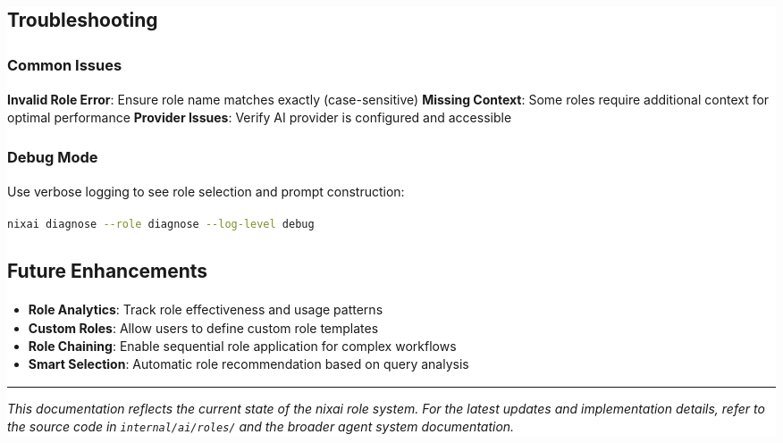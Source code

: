 ## Troubleshooting

### Common Issues

**Invalid Role Error**: Ensure role name matches exactly (case-sensitive)
**Missing Context**: Some roles require additional context for optimal performance
**Provider Issues**: Verify AI provider is configured and accessible

### Debug Mode
Use verbose logging to see role selection and prompt construction:

```bash
nixai diagnose --role diagnose --log-level debug
```

## Future Enhancements

- **Role Analytics**: Track role effectiveness and usage patterns
- **Custom Roles**: Allow users to define custom role templates
- **Role Chaining**: Enable sequential role application for complex workflows
- **Smart Selection**: Automatic role recommendation based on query analysis

---

*This documentation reflects the current state of the nixai role system. For the latest updates and implementation details, refer to the source code in `internal/ai/roles/` and the broader agent system documentation.*
